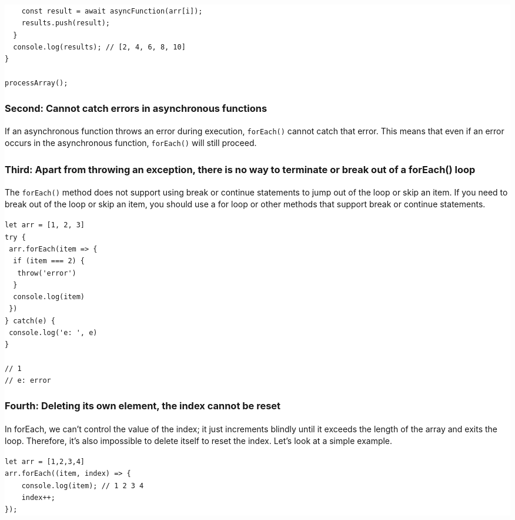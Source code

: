 ```
    const result = await asyncFunction(arr[i]);
    results.push(result);
  }
  console.log(results); // [2, 4, 6, 8, 10]
}

processArray();
```

### Second: Cannot catch errors in asynchronous functions

If an asynchronous function throws an error during execution, `forEach()` cannot catch that error. This means that even if an error occurs in the asynchronous function, `forEach()` will still proceed.

### Third: Apart from throwing an exception, there is no way to terminate or break out of a forEach() loop

The `forEach()` method does not support using break or continue statements to jump out of the loop or skip an item. If you need to break out of the loop or skip an item, you should use a for loop or other methods that support break or continue statements.

```
let arr = [1, 2, 3]
try {
 arr.forEach(item => {
  if (item === 2) {
   throw('error')
  }
  console.log(item)
 })
} catch(e) {
 console.log('e: ', e)
}

// 1
// e: error
```

### Fourth: Deleting its own element, the index cannot be reset

In forEach, we can’t control the value of the index; it just increments blindly until it exceeds the length of the array and exits the loop. Therefore, it’s also impossible to delete itself to reset the index. Let’s look at a simple example.

```
let arr = [1,2,3,4]
arr.forEach((item, index) => {
    console.log(item); // 1 2 3 4
    index++;
});
```
